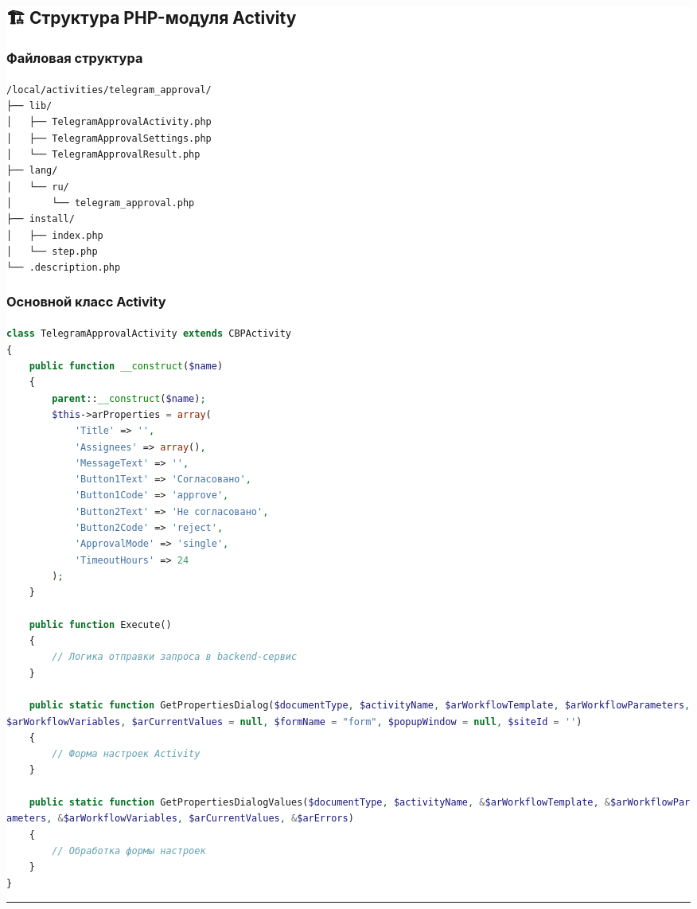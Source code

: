 
## 🏗 Структура PHP-модуля Activity

### Файловая структура
```
/local/activities/telegram_approval/
├── lib/
│   ├── TelegramApprovalActivity.php
│   ├── TelegramApprovalSettings.php
│   └── TelegramApprovalResult.php
├── lang/
│   └── ru/
│       └── telegram_approval.php
├── install/
│   ├── index.php
│   └── step.php
└── .description.php
```

### Основной класс Activity
```php
class TelegramApprovalActivity extends CBPActivity
{
    public function __construct($name)
    {
        parent::__construct($name);
        $this->arProperties = array(
            'Title' => '',
            'Assignees' => array(),
            'MessageText' => '',
            'Button1Text' => 'Согласовано',
            'Button1Code' => 'approve',
            'Button2Text' => 'Не согласовано', 
            'Button2Code' => 'reject',
            'ApprovalMode' => 'single',
            'TimeoutHours' => 24
        );
    }

    public function Execute()
    {
        // Логика отправки запроса в backend-сервис
    }

    public static function GetPropertiesDialog($documentType, $activityName, $arWorkflowTemplate, $arWorkflowParameters, $arWorkflowVariables, $arCurrentValues = null, $formName = "form", $popupWindow = null, $siteId = '')
    {
        // Форма настроек Activity
    }

    public static function GetPropertiesDialogValues($documentType, $activityName, &$arWorkflowTemplate, &$arWorkflowParameters, &$arWorkflowVariables, $arCurrentValues, &$arErrors)
    {
        // Обработка формы настроек
    }
}
```

---